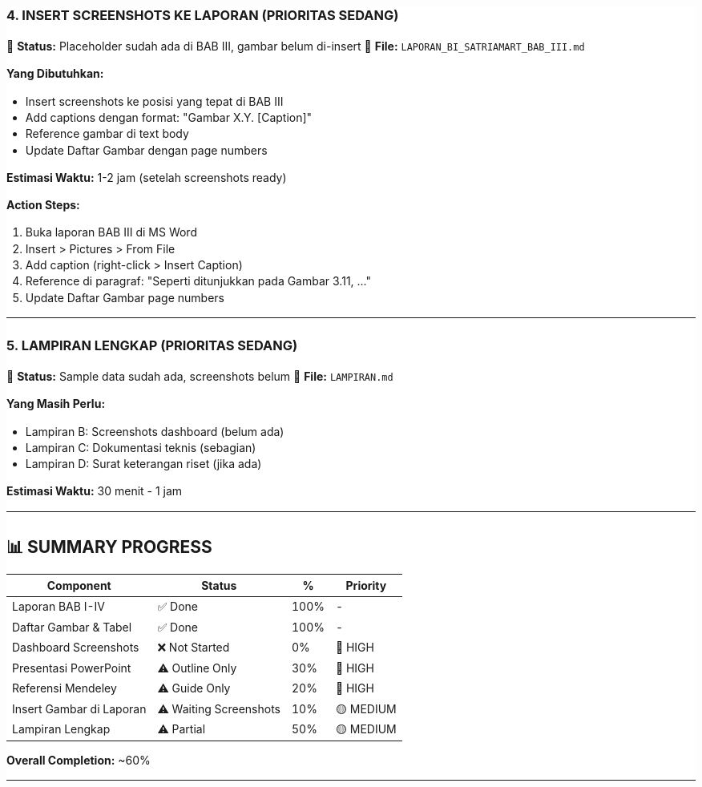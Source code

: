 ### 4. INSERT SCREENSHOTS KE LAPORAN (PRIORITAS SEDANG)
📄 **Status:** Placeholder sudah ada di BAB III, gambar belum di-insert
📁 **File:** `LAPORAN_BI_SATRIAMART_BAB_III.md`

**Yang Dibutuhkan:**
- Insert screenshots ke posisi yang tepat di BAB III
- Add captions dengan format: "Gambar X.Y. [Caption]"
- Reference gambar di text body
- Update Daftar Gambar dengan page numbers

**Estimasi Waktu:** 1-2 jam (setelah screenshots ready)

**Action Steps:**
1. Buka laporan BAB III di MS Word
2. Insert > Pictures > From File
3. Add caption (right-click > Insert Caption)
4. Reference di paragraf: "Seperti ditunjukkan pada Gambar 3.11, ..."
5. Update Daftar Gambar page numbers

---

### 5. LAMPIRAN LENGKAP (PRIORITAS SEDANG)
📎 **Status:** Sample data sudah ada, screenshots belum
📁 **File:** `LAMPIRAN.md`

**Yang Masih Perlu:**
- Lampiran B: Screenshots dashboard (belum ada)
- Lampiran C: Dokumentasi teknis (sebagian)
- Lampiran D: Surat keterangan riset (jika ada)

**Estimasi Waktu:** 30 menit - 1 jam

---

## 📊 SUMMARY PROGRESS

| Component | Status | % | Priority |
|-----------|--------|---|----------|
| Laporan BAB I-IV | ✅ Done | 100% | - |
| Daftar Gambar & Tabel | ✅ Done | 100% | - |
| Dashboard Screenshots | ❌ Not Started | 0% | 🔴 HIGH |
| Presentasi PowerPoint | ⚠️ Outline Only | 30% | 🔴 HIGH |
| Referensi Mendeley | ⚠️ Guide Only | 20% | 🔴 HIGH |
| Insert Gambar di Laporan | ⚠️ Waiting Screenshots | 10% | 🟡 MEDIUM |
| Lampiran Lengkap | ⚠️ Partial | 50% | 🟡 MEDIUM |

**Overall Completion:** ~60%

---
